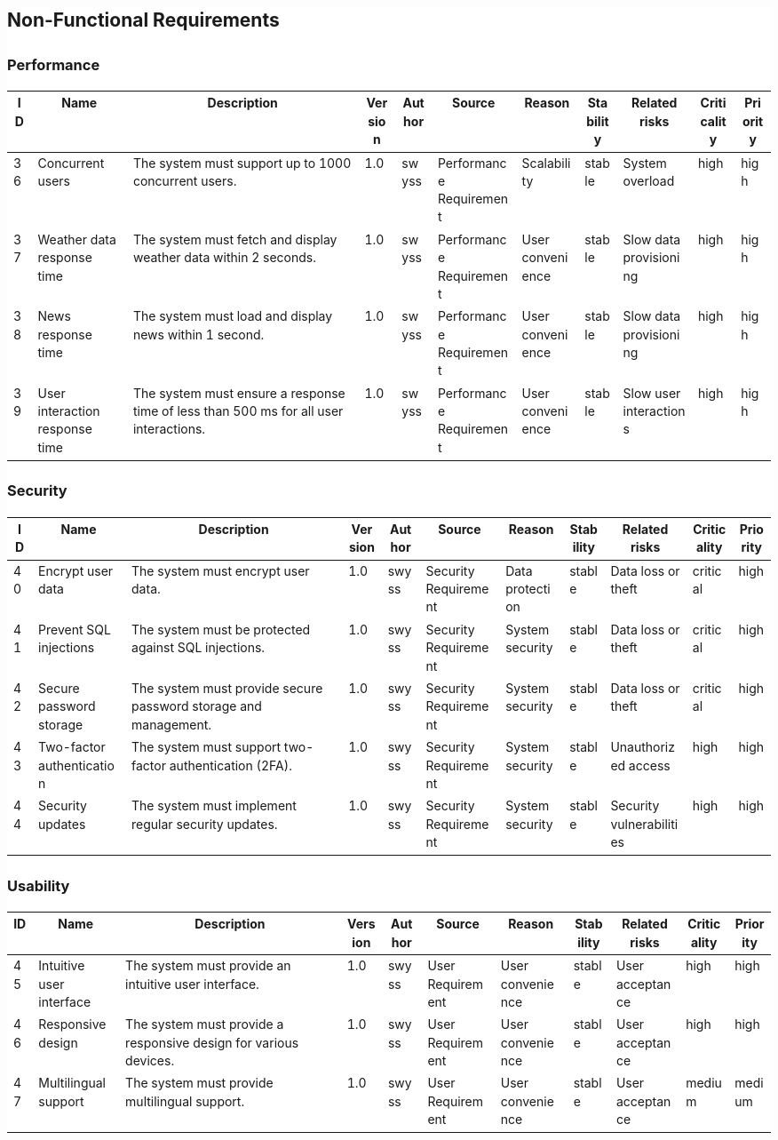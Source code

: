 ## Non-Functional Requirements

### Performance

| ID  | Name                         | Description                                                                                              | Version | Author      | Source                  | Reason                              | Stability      | Related risks                             | Criticality | Priority  |
|-----|------------------------------|----------------------------------------------------------------------------------------------------------|---------|-------------|-------------------------|--------------------------------------|----------------|-------------------------------------------|-------------|-----------|
| 36  | Concurrent users             | The system must support up to 1000 concurrent users.                                                     | 1.0     | swyss | Performance Requirement | Scalability                         | stable         | System overload                           | high        | high      |
| 37  | Weather data response time   | The system must fetch and display weather data within 2 seconds.                                         | 1.0     | swyss | Performance Requirement | User convenience                    | stable         | Slow data provisioning                    | high        | high      |
| 38  | News response time           | The system must load and display news within 1 second.                                                   | 1.0     | swyss | Performance Requirement | User convenience                    | stable         | Slow data provisioning                    | high        | high      |
| 39  | User interaction response time| The system must ensure a response time of less than 500 ms for all user interactions.                    | 1.0     | swyss | Performance Requirement | User convenience                    | stable         | Slow user interactions                    | high        | high      |

### Security

| ID  | Name                         | Description                                                                                              | Version | Author      | Source                  | Reason                              | Stability      | Related risks                             | Criticality | Priority  |
|-----|------------------------------|----------------------------------------------------------------------------------------------------------|---------|-------------|-------------------------|--------------------------------------|----------------|-------------------------------------------|-------------|-----------|
| 40  | Encrypt user data            | The system must encrypt user data.                                                                       | 1.0     | swyss | Security Requirement    | Data protection                      | stable         | Data loss or theft                        | critical    | high      |
| 41  | Prevent SQL injections       | The system must be protected against SQL injections.                                                     | 1.0     | swyss | Security Requirement    | System security                      | stable         | Data loss or theft                        | critical    | high      |
| 42  | Secure password storage      | The system must provide secure password storage and management.                                          | 1.0     | swyss | Security Requirement    | System security                      | stable         | Data loss or theft                        | critical    | high      |
| 43  | Two-factor authentication    | The system must support two-factor authentication (2FA).                                                 | 1.0     | swyss | Security Requirement    | System security                      | stable         | Unauthorized access                       | high        | high      |
| 44  | Security updates             | The system must implement regular security updates.                                                      | 1.0     | swyss | Security Requirement    | System security                      | stable         | Security vulnerabilities                  | high        | high      |

### Usability

| ID  | Name                         | Description                                                                                              | Version | Author      | Source                  | Reason                              | Stability      | Related risks                             | Criticality | Priority  |
|-----|------------------------------|----------------------------------------------------------------------------------------------------------|---------|-------------|-------------------------|--------------------------------------|----------------|-------------------------------------------|-------------|-----------|
| 45  | Intuitive user interface     | The system must provide an intuitive user interface.                                                     | 1.0     | swyss | User Requirement        | User convenience                    | stable         | User acceptance                           | high        | high      |
| 46  | Responsive design            | The system must provide a responsive design for various devices.                                         | 1.0     | swyss | User Requirement        | User convenience                    | stable         | User acceptance                           | high        | high      |
| 47  | Multilingual support         | The system must provide multilingual support.                                                            | 1.0     | swyss | User Requirement        | User convenience                    | stable         | User acceptance                           | medium      | medium    |